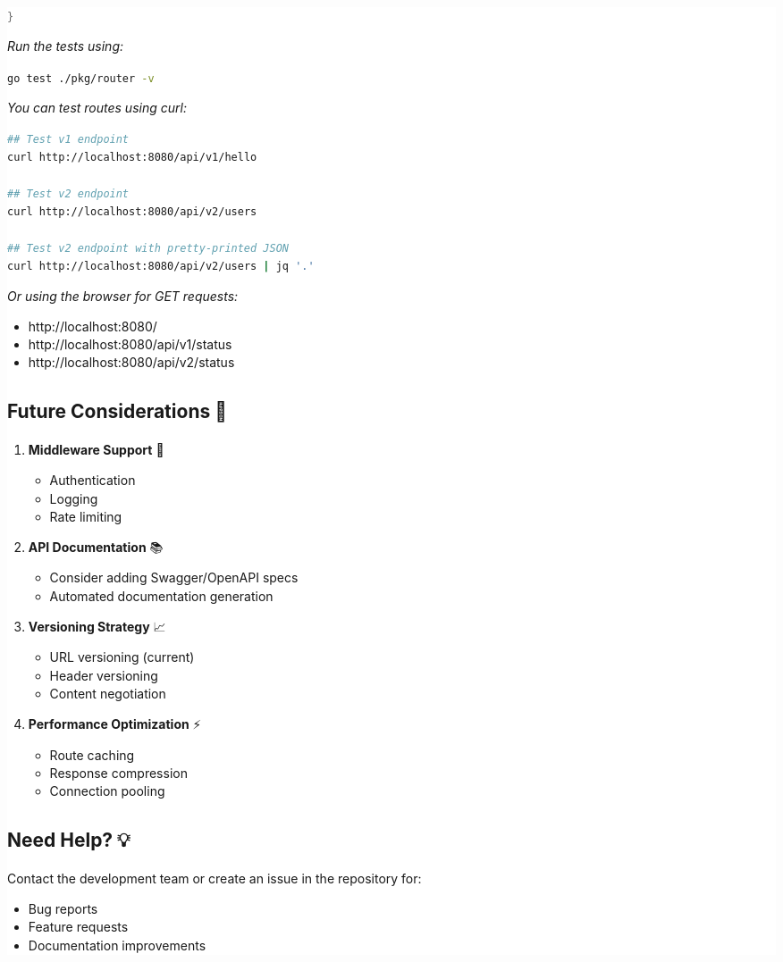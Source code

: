 ```go
}
```

_Run the tests using:_
```bash
go test ./pkg/router -v
```

_You can test routes using curl:_
```bash
## Test v1 endpoint
curl http://localhost:8080/api/v1/hello

## Test v2 endpoint
curl http://localhost:8080/api/v2/users

## Test v2 endpoint with pretty-printed JSON
curl http://localhost:8080/api/v2/users | jq '.'
```

_Or using the browser for GET requests:_
- http://localhost:8080/
- http://localhost:8080/api/v1/status
- http://localhost:8080/api/v2/status


## Future Considerations 🔮

1. **Middleware Support** 🔄
   - Authentication
   - Logging
   - Rate limiting

2. **API Documentation** 📚
   - Consider adding Swagger/OpenAPI specs
   - Automated documentation generation

3. **Versioning Strategy** 📈
   - URL versioning (current)
   - Header versioning
   - Content negotiation

4. **Performance Optimization** ⚡
   - Route caching
   - Response compression
   - Connection pooling

## Need Help? 💡
Contact the development team or create an issue in the repository for:
- Bug reports
- Feature requests
- Documentation improvements